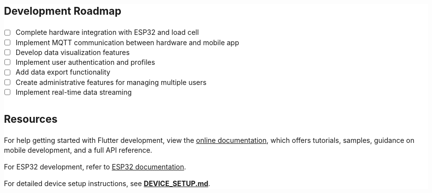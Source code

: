 ## Development Roadmap

- [ ] Complete hardware integration with ESP32 and load cell
- [ ] Implement MQTT communication between hardware and mobile app
- [ ] Develop data visualization features
- [ ] Implement user authentication and profiles
- [ ] Add data export functionality
- [ ] Create administrative features for managing multiple users
- [ ] Implement real-time data streaming

## Resources

For help getting started with Flutter development, view the
[online documentation](https://docs.flutter.dev/), which offers tutorials,
samples, guidance on mobile development, and a full API reference.

For ESP32 development, refer to [ESP32 documentation](https://docs.espressif.com/projects/esp-idf/en/latest/).

For detailed device setup instructions, see **[DEVICE_SETUP.md](DEVICE_SETUP.md)**.
